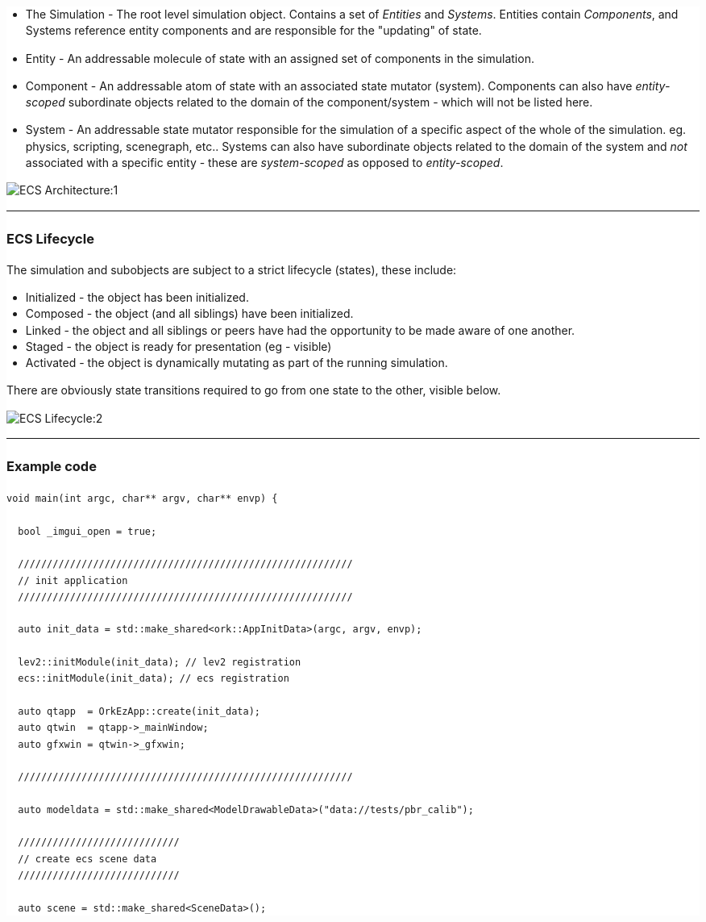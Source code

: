 * The Simulation - The root level simulation object. Contains a set of *Entities* and *Systems*. Entities contain *Components*, and Systems reference entity components and are responsible for the "updating" of state.

* Entity - An addressable  molecule of state with an assigned set of components in the simulation. 

* Component - An addressable atom of state with an associated state mutator (system). Components can also have *entity-scoped* subordinate objects related to the domain of the component/system - which will not be listed here.

* System - An addressable state mutator responsible for the simulation of a specific aspect of the whole of the simulation. eg. physics, scripting, scenegraph, etc.. Systems can also have subordinate objects related to the domain of the system and *not* associated with a specific entity - these are *system-scoped* as opposed to *entity-scoped*. 


![ECS Architecture:1](EcsArchitectureDiagram.png)

---

### ECS Lifecycle 

The simulation and subobjects are subject to a strict lifecycle (states), these include:

* Initialized - the object has been initialized.
* Composed - the object (and all siblings) have been initialized.
* Linked - the object and all siblings or peers have had the opportunity to be made aware of one another.
* Staged - the object is ready for presentation (eg - visible)
* Activated - the object is dynamically mutating as part of the running simulation.

There are obviously state transitions required to go from one state to the other, visible below.

![ECS Lifecycle:2](ECSLifecycle.png)

---

### Example code 

```
void main(int argc, char** argv, char** envp) {

  bool _imgui_open = true;

  //////////////////////////////////////////////////////////
  // init application
  //////////////////////////////////////////////////////////

  auto init_data = std::make_shared<ork::AppInitData>(argc, argv, envp);

  lev2::initModule(init_data); // lev2 registration
  ecs::initModule(init_data); // ecs registration

  auto qtapp  = OrkEzApp::create(init_data);
  auto qtwin  = qtapp->_mainWindow;
  auto gfxwin = qtwin->_gfxwin;

  //////////////////////////////////////////////////////////

  auto modeldata = std::make_shared<ModelDrawableData>("data://tests/pbr_calib");

  ////////////////////////////
  // create ecs scene data
  ////////////////////////////

  auto scene = std::make_shared<SceneData>();

```